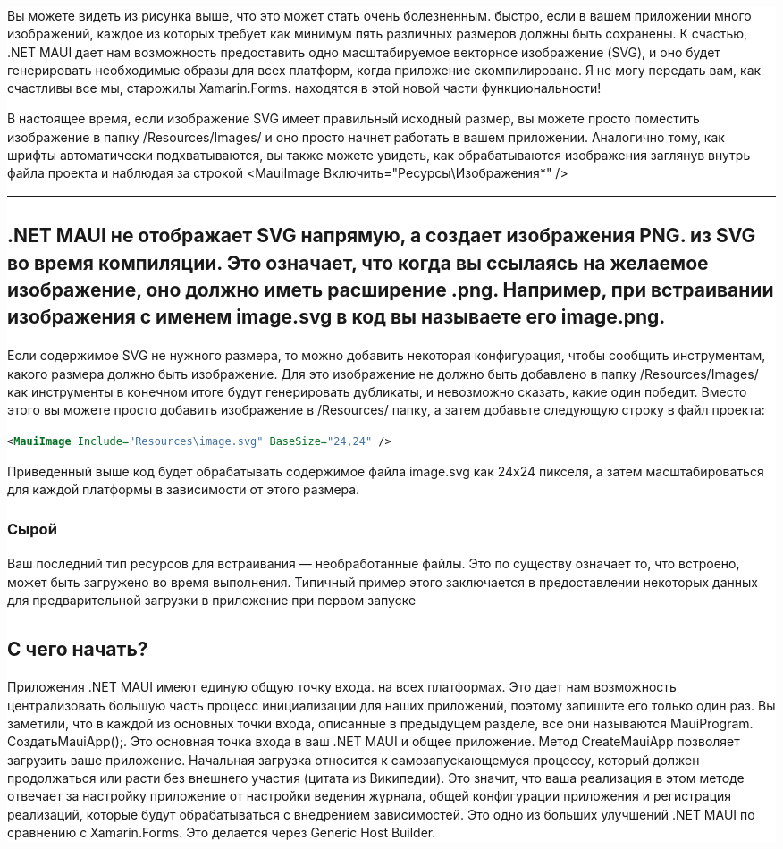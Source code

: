 Вы можете видеть из рисунка выше, что это может стать очень болезненным.
быстро, если в вашем приложении много изображений, каждое из которых требует как минимум
пять различных размеров должны быть сохранены. К счастью, .NET MAUI дает нам
возможность предоставить одно масштабируемое векторное изображение (SVG), и оно будет
генерировать необходимые образы для всех платформ, когда приложение
скомпилировано. Я не могу передать вам, как счастливы все мы, старожилы Xamarin.Forms.
находятся в этой новой части функциональности!
  
В настоящее время, если изображение SVG имеет правильный исходный размер,
вы можете просто поместить изображение в папку /Resources/Images/ и оно
просто начнет работать в вашем приложении. Аналогично тому, как шрифты
автоматически подхватываются, вы также можете увидеть, как обрабатываются изображения
заглянув внутрь файла проекта и наблюдая за строкой <MauiImage
Включить="Ресурсы\Изображения\*" />
  
---
   .NET MAUI не отображает SVG напрямую, а создает изображения PNG.
из SVG во время компиляции. Это означает, что когда вы
ссылаясь на желаемое изображение, оно должно иметь расширение .png.
Например, при встраивании изображения с именем image.svg в код
вы называете его image.png.
---
  
Если содержимое SVG не нужного размера, то можно добавить
некоторая конфигурация, чтобы сообщить инструментам, какого размера должно быть изображение. Для
это изображение не должно быть добавлено в папку /Resources/Images/ как
инструменты в конечном итоге будут генерировать дубликаты, и невозможно сказать, какие
один победит. Вместо этого вы можете просто добавить изображение в /Resources/
папку, а затем добавьте следующую строку в файл проекта:
  
```xml
<MauiImage Include="Resources\image.svg" BaseSize="24,24" />
```
  Приведенный выше код будет обрабатывать содержимое файла image.svg как
24x24 пикселя, а затем масштабироваться для каждой платформы в зависимости от этого размера.
  
### Сырой
  
Ваш последний тип ресурсов для встраивания — необработанные файлы. Это по существу означает
то, что встроено, может быть загружено во время выполнения. Типичный пример этого
заключается в предоставлении некоторых данных для предварительной загрузки в приложение при первом запуске
  
## С чего начать?
  
Приложения .NET MAUI имеют единую общую точку входа.
на всех платформах. Это дает нам возможность централизовать большую часть
процесс инициализации для наших приложений, поэтому запишите его только один раз.
Вы заметили, что в каждой из основных
точки входа, описанные в предыдущем разделе, все они называются MauiProgram.
СоздатьMauiApp();. Это основная точка входа в ваш .NET MAUI и
общее приложение.
Метод CreateMauiApp позволяет загрузить ваше приложение.
Начальная загрузка относится к самозапускающемуся процессу, который должен продолжаться
или расти без внешнего участия (цитата из Википедии). Это значит, что
ваша реализация в этом методе отвечает за настройку
приложение от настройки ведения журнала, общей конфигурации приложения и
регистрация реализаций, которые будут обрабатываться с внедрением зависимостей.
Это одно из больших улучшений .NET MAUI по сравнению с Xamarin.Forms.
Это делается через Generic Host Builder.
  